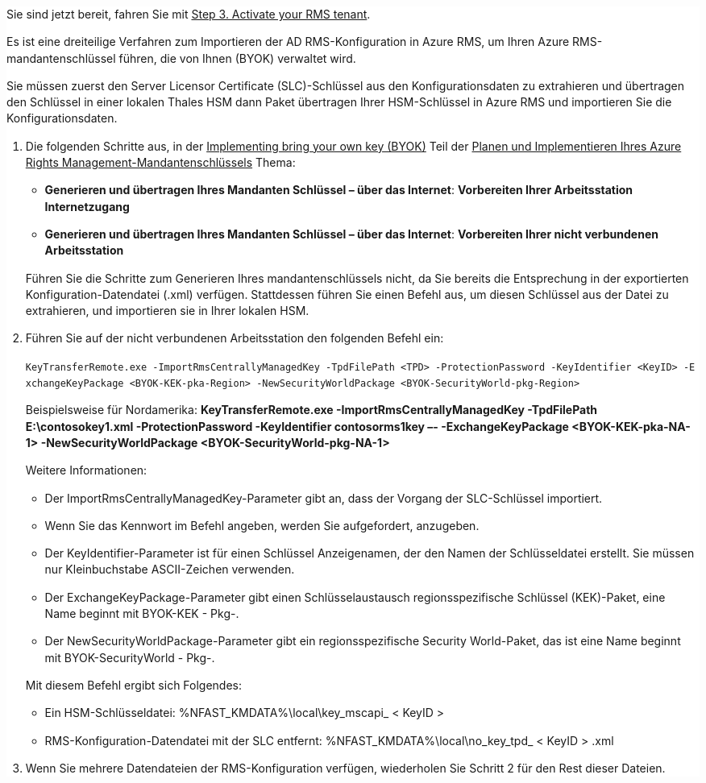 Sie sind jetzt bereit, fahren Sie mit [Step 3. Activate your RMS tenant](../../ems/AADRightsMgmt/Migrating-from-AD-RMS-to-Azure-Rights-Management.md#BKMK_Step3Migration).

Es ist eine dreiteilige Verfahren zum Importieren der AD RMS-Konfiguration in Azure RMS, um Ihren Azure RMS-mandantenschlüssel führen, die von Ihnen (BYOK) verwaltet wird.

Sie müssen zuerst den Server Licensor Certificate (SLC)-Schlüssel aus den Konfigurationsdaten zu extrahieren und übertragen den Schlüssel in einer lokalen Thales HSM dann Paket übertragen Ihrer HSM-Schlüssel in Azure RMS und importieren Sie die Konfigurationsdaten.

1. Die folgenden Schritte aus, in der [Implementing bring your own key (BYOK)](../../ems/AADRightsMgmt/Planning-and-Implementing-Your-Azure-Rights-Management-Tenant-Key.md#BKMK_ImplementBYOK) Teil der [Planen und Implementieren Ihres Azure Rights Management-Mandantenschlüssels](../../ems/AADRightsMgmt/Planning-and-Implementing-Your-Azure-Rights-Management-Tenant-Key.md) Thema:

   - **Generieren und übertragen Ihres Mandanten Schlüssel – über das Internet**: **Vorbereiten Ihrer Arbeitsstation Internetzugang**

   - **Generieren und übertragen Ihres Mandanten Schlüssel – über das Internet**: **Vorbereiten Ihrer nicht verbundenen Arbeitsstation**

   Führen Sie die Schritte zum Generieren Ihres mandantenschlüssels nicht, da Sie bereits die Entsprechung in der exportierten Konfiguration-Datendatei (.xml) verfügen. Stattdessen führen Sie einen Befehl aus, um diesen Schlüssel aus der Datei zu extrahieren, und importieren sie in Ihrer lokalen HSM.

2. Führen Sie auf der nicht verbundenen Arbeitsstation den folgenden Befehl ein:

   ```
   KeyTransferRemote.exe -ImportRmsCentrallyManagedKey -TpdFilePath <TPD> -ProtectionPassword -KeyIdentifier <KeyID> -ExchangeKeyPackage <BYOK-KEK-pka-Region> -NewSecurityWorldPackage <BYOK-SecurityWorld-pkg-Region>
   ```
   Beispielsweise für Nordamerika: **KeyTransferRemote.exe -ImportRmsCentrallyManagedKey -TpdFilePath E:\contosokey1.xml -ProtectionPassword -KeyIdentifier contosorms1key –- -ExchangeKeyPackage &lt;BYOK-KEK-pka-NA-1&gt; -NewSecurityWorldPackage &lt;BYOK-SecurityWorld-pkg-NA-1&gt;**

   Weitere Informationen:

   - Der ImportRmsCentrallyManagedKey-Parameter gibt an, dass der Vorgang der SLC-Schlüssel importiert.

   - Wenn Sie das Kennwort im Befehl angeben, werden Sie aufgefordert, anzugeben.

   - Der KeyIdentifier-Parameter ist für einen Schlüssel Anzeigenamen, der den Namen der Schlüsseldatei erstellt. Sie müssen nur Kleinbuchstabe ASCII-Zeichen verwenden.

   - Der ExchangeKeyPackage-Parameter gibt einen Schlüsselaustausch regionsspezifische Schlüssel (KEK)-Paket, eine Name beginnt mit BYOK-KEK - Pkg-.

   - Der NewSecurityWorldPackage-Parameter gibt ein regionsspezifische Security World-Paket, das ist eine Name beginnt mit BYOK-SecurityWorld - Pkg-.

   Mit diesem Befehl ergibt sich Folgendes:

   - Ein HSM-Schlüsseldatei: %NFAST_KMDATA%\local\key_mscapi_ &lt; KeyID &gt;

   - RMS-Konfiguration-Datendatei mit der SLC entfernt: %NFAST_KMDATA%\local\no_key_tpd_ &lt; KeyID &gt; .xml

3. Wenn Sie mehrere Datendateien der RMS-Konfiguration verfügen, wiederholen Sie Schritt 2 für den Rest dieser Dateien.
